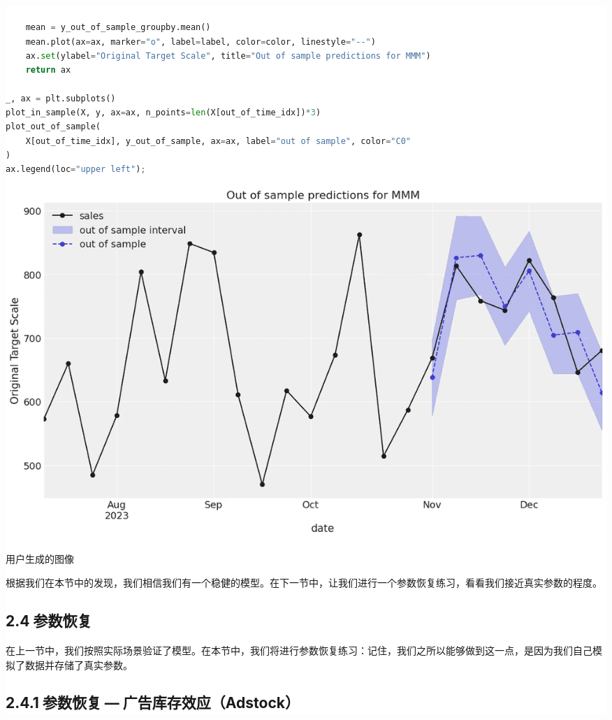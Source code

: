 ```py

    mean = y_out_of_sample_groupby.mean()
    mean.plot(ax=ax, marker="o", label=label, color=color, linestyle="--")
    ax.set(ylabel="Original Target Scale", title="Out of sample predictions for MMM")
    return ax

_, ax = plt.subplots()
plot_in_sample(X, y, ax=ax, n_points=len(X[out_of_time_idx])*3)
plot_out_of_sample(
    X[out_of_time_idx], y_out_of_sample, ax=ax, label="out of sample", color="C0"
)
ax.legend(loc="upper left");
```

![](img/d38d396327df862fae164b3befa5a31a.png)

用户生成的图像

根据我们在本节中的发现，我们相信我们有一个稳健的模型。在下一节中，让我们进行一个参数恢复练习，看看我们接近真实参数的程度。

## 2.4 参数恢复

在上一节中，我们按照实际场景验证了模型。在本节中，我们将进行参数恢复练习：记住，我们之所以能够做到这一点，是因为我们自己模拟了数据并存储了真实参数。

## 2.4.1 参数恢复 — 广告库存效应（Adstock）
